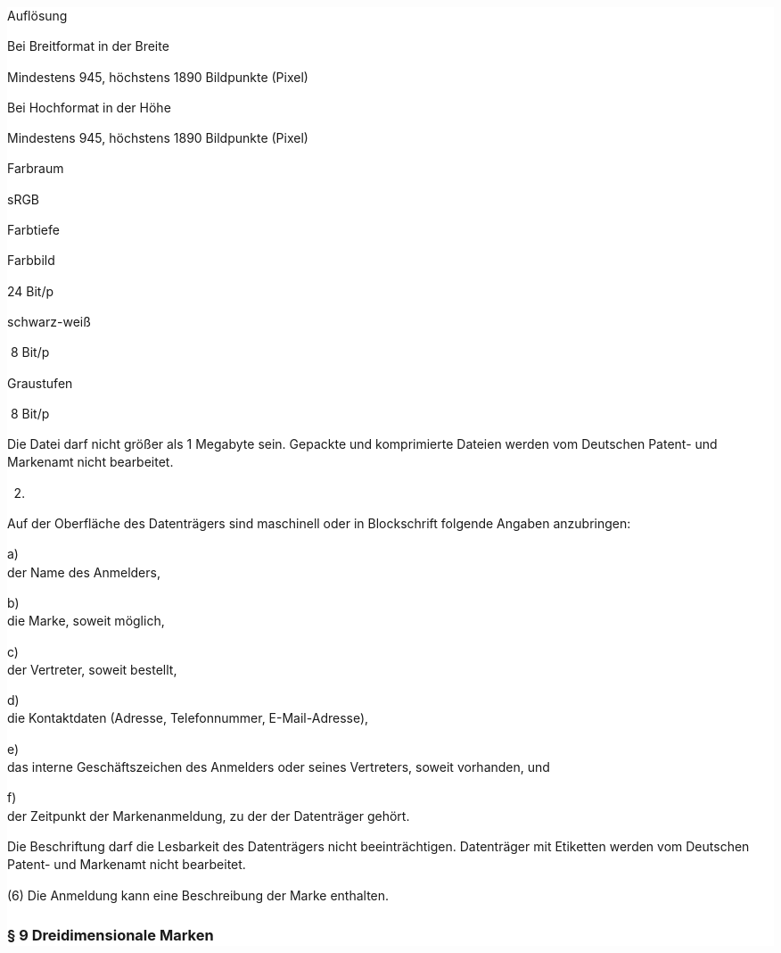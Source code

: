 Auflösung

Bei Breitformat in der Breite

Mindestens 945, höchstens 1890 Bildpunkte
(Pixel)

Bei Hochformat in der Höhe

Mindestens 945, höchstens 1890 Bildpunkte
(Pixel)

Farbraum

sRGB

Farbtiefe

Farbbild

24 Bit/p

schwarz-weiß

 8 Bit/p

Graustufen

 8 Bit/p

Die Datei darf nicht größer als 1 Megabyte sein. Gepackte und komprimierte Dateien werden vom Deutschen Patent- und Markenamt nicht bearbeitet.

2.  
Auf der Oberfläche des Datenträgers sind maschinell oder in Blockschrift folgende Angaben anzubringen:

a)  
der Name des Anmelders,

b)  
die Marke, soweit möglich,

c)  
der Vertreter, soweit bestellt,

d)  
die Kontaktdaten (Adresse, Telefonnummer, E-Mail-Adresse),

e)  
das interne Geschäftszeichen des Anmelders oder seines Vertreters, soweit vorhanden, und

f)  
der Zeitpunkt der Markenanmeldung, zu der der Datenträger gehört.

Die Beschriftung darf die Lesbarkeit des Datenträgers nicht beeinträchtigen. Datenträger mit Etiketten werden vom Deutschen Patent- und Markenamt nicht bearbeitet.

(6) Die Anmeldung kann eine Beschreibung der Marke enthalten.

### § 9 Dreidimensionale Marken
